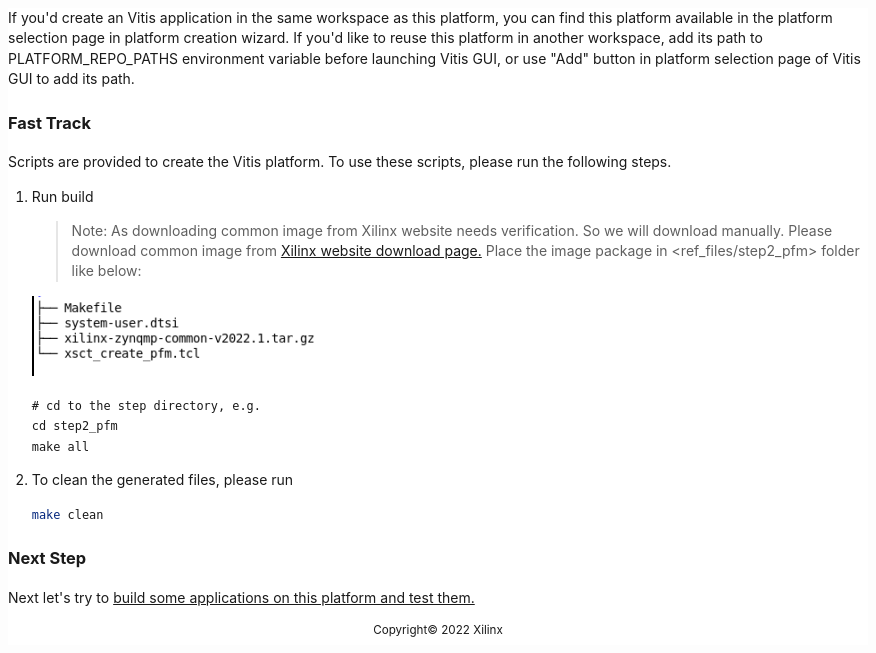    If you'd create an Vitis application in the same workspace as this platform, you can find this platform available in the platform selection page in platform creation wizard. If you'd like to reuse this platform in another workspace, add its path to PLATFORM_REPO_PATHS environment variable before launching Vitis GUI, or use "Add" button in platform selection page of Vitis GUI to add its path.

### Fast Track

Scripts are provided to create the Vitis platform. To use these scripts, please run the following steps.

1. Run build
   > Note: As downloading common image from Xilinx website needs verification. So we will download manually. Please download common image from [Xilinx website download page.](https://www.xilinx.com/support/download.html) Place the image package in <ref_files/step2_pfm> folder like below: 

   ![missing image](./images/step2_source_content.PNG)

   ```
   # cd to the step directory, e.g.
   cd step2_pfm
   make all
   ```

2. To clean the generated files, please run

   ```bash
   make clean
   ```

### Next Step

Next let's try to [build some applications on this platform and test them.](./step3.md)

<p align="center"><sup>Copyright&copy; 2022 Xilinx</sup></p>

